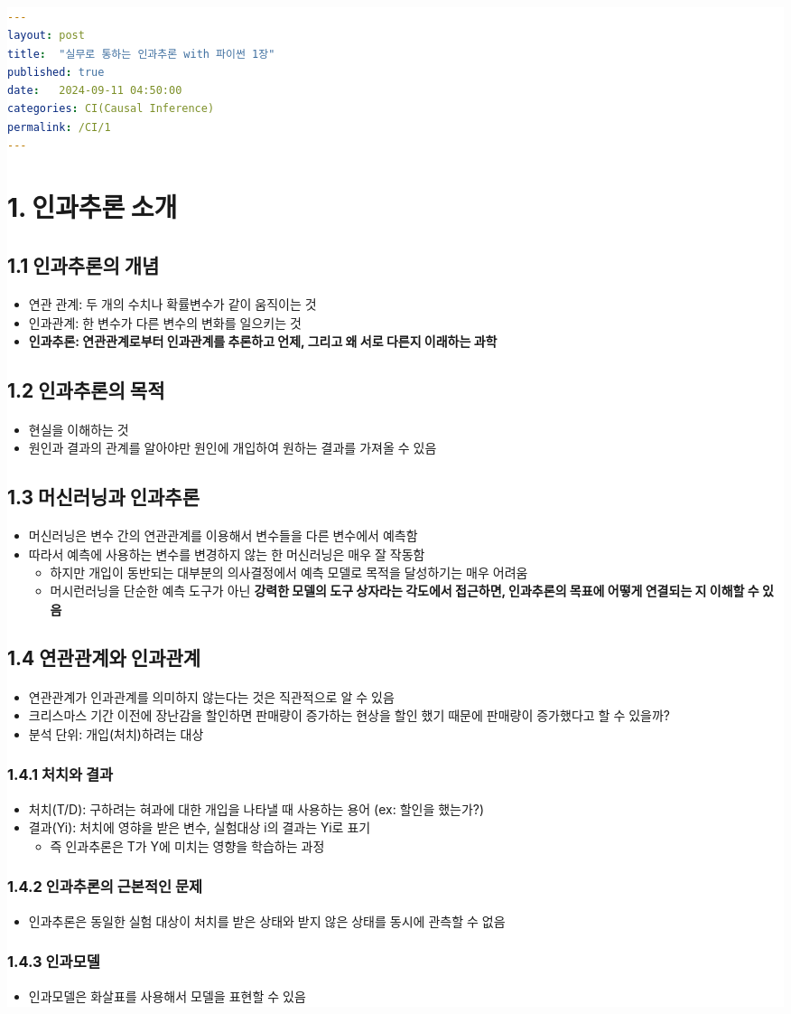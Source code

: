 ```yaml
---
layout: post
title:  "실무로 통하는 인과추론 with 파이썬 1장"
published: true
date:   2024-09-11 04:50:00
categories: CI(Causal Inference)
permalink: /CI/1
---
```


# 1. 인과추론 소개

## 1.1 인과추론의 개념
- 연관 관계: 두 개의 수치나 확률변수가 같이 움직이는 것   
- 인과관계: 한 변수가 다른 변수의 변화를 일으키는 것
- <b>인과추론: 연관관계로부터 인과관계를 추론하고 언제, 그리고 왜 서로 다른지 이래하는 과학 </b>

## 1.2 인과추론의 목적
- 현실을 이해하는 것
- 원인과 결과의 관계를 알아야만 원인에 개입하여 원하는 결과를 가져올 수 있음

## 1.3 머신러닝과 인과추론

- 머신러닝은 변수 간의 연관관계를 이용해서 변수들을 다른 변수에서 예측함
- 따라서 예측에 사용하는 변수를 변경하지 않는 한 머신러닝은 매우 잘 작동함
  - 하지만 개입이 동반되는 대부분의 의사결정에서 예측 모델로 목적을 달성하기는 매우 어려움
  - 머시런러닝을 단순한 예측 도구가 아닌 <b> 강력한 모델의 도구 상자라는 각도에서 접근하면, 인과추론의 목표에 어떻게 연결되는 지 이해할 수 있음 </b>

## 1.4 연관관계와 인과관계

- 연관관계가 인과관계를 의미하지 않는다는 것은 직관적으로 알 수 있음
- 크리스마스 기간 이전에 장난감을 할인하면 판매량이 증가하는 현상을 할인 했기 때문에 판매량이 증가했다고 할 수 있을까?
- 분석 단위: 개입(처치)하려는 대상

### 1.4.1 처치와 결과

- 처치(T/D): 구하려는 혀과에 대한 개입을 나타낼 때 사용하는 용어 (ex: 할인을 했는가?)   
- 결과(Yi): 처치에 영햐을 받은 변수, 실험대상 i의 결과는 Yi로 표기
   - 즉 인과추론은 T가 Y에 미치는 영향을 학습하는 과정

### 1.4.2 인과추론의 근본적인 문제
- 인과추론은 동일한 실험 대상이 처치를 받은 상태와 받지 않은 상태를 동시에 관측할 수 없음

### 1.4.3 인과모델

- 인과모델은 화살표를 사용해서 모델을 표현할 수 있음
   
